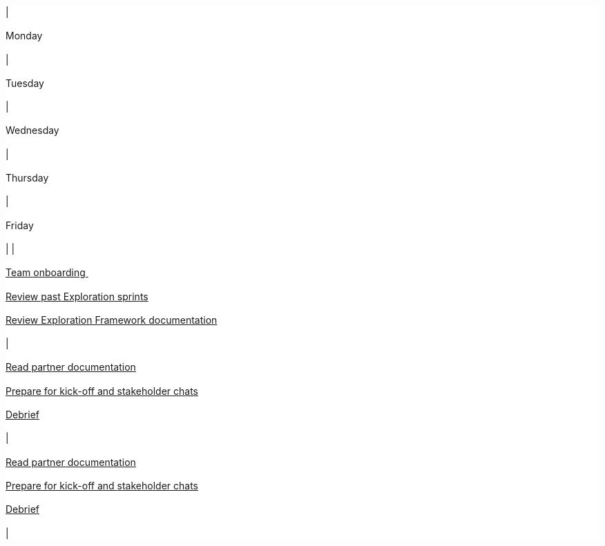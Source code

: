|

Monday

 |

Tuesday

 |

Wednesday

 |

Thursday

 |

Friday

 |
|

[Team onboarding ](https://docs.google.com/document/d/1zjGq0VrbmOiRFr9WM54imK8SVrsJvxVV29GvHpFdFdY/edit#bookmark=id.b1bzuxhnx4ul)

[Review past Exploration sprints](https://docs.google.com/document/d/1zjGq0VrbmOiRFr9WM54imK8SVrsJvxVV29GvHpFdFdY/edit#bookmark=kix.2toysspq5bmk)

[Review Exploration Framework documentation](https://docs.google.com/spreadsheets/d/1rLoTiqPQoByBZab6KQSkhBSxKyvCJztLJQJIC9I5Csc/edit)

 |

[Read partner documentation](https://docs.google.com/document/d/1zjGq0VrbmOiRFr9WM54imK8SVrsJvxVV29GvHpFdFdY/edit#bookmark=id.k6c45ty4bljq)

[Prepare for kick-off and stakeholder chats](https://docs.google.com/document/d/1zjGq0VrbmOiRFr9WM54imK8SVrsJvxVV29GvHpFdFdY/edit#bookmark=id.nk9tcdmggz50)

[Debrief](https://docs.google.com/document/d/1zjGq0VrbmOiRFr9WM54imK8SVrsJvxVV29GvHpFdFdY/edit#bookmark=id.brcmyhef2w5a)

 |

[Read partner documentation](https://docs.google.com/document/d/1zjGq0VrbmOiRFr9WM54imK8SVrsJvxVV29GvHpFdFdY/edit#bookmark=id.k6c45ty4bljq)

[Prepare for kick-off and stakeholder chats](https://docs.google.com/document/d/1zjGq0VrbmOiRFr9WM54imK8SVrsJvxVV29GvHpFdFdY/edit#bookmark=id.nk9tcdmggz50)

[Debrief](https://docs.google.com/document/d/1zjGq0VrbmOiRFr9WM54imK8SVrsJvxVV29GvHpFdFdY/edit#bookmark=id.brcmyhef2w5a) 

 |
